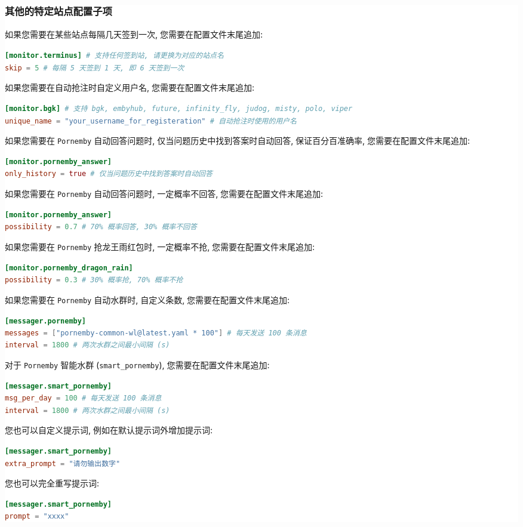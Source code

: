 ### 其他的特定站点配置子项

如果您需要在某些站点每隔几天签到一次, 您需要在配置文件末尾追加:

```toml
[monitor.terminus] # 支持任何签到站, 请更换为对应的站点名
skip = 5 # 每隔 5 天签到 1 天, 即 6 天签到一次
```

如果您需要在自动抢注时自定义用户名, 您需要在配置文件末尾追加:

```toml
[monitor.bgk] # 支持 bgk, embyhub, future, infinity_fly, judog, misty, polo, viper
unique_name = "your_username_for_registeration" # 自动抢注时使用的用户名
```

如果您需要在 `Pornemby` 自动回答问题时, 仅当问题历史中找到答案时自动回答, 保证百分百准确率, 您需要在配置文件末尾追加:

```toml
[monitor.pornemby_answer]
only_history = true # 仅当问题历史中找到答案时自动回答
```

如果您需要在 `Pornemby` 自动回答问题时, 一定概率不回答, 您需要在配置文件末尾追加:

```toml
[monitor.pornemby_answer]
possibility = 0.7 # 70% 概率回答, 30% 概率不回答
```

如果您需要在 `Pornemby` 抢龙王雨红包时, 一定概率不抢, 您需要在配置文件末尾追加:

```toml
[monitor.pornemby_dragon_rain]
possibility = 0.3 # 30% 概率抢, 70% 概率不抢
```

如果您需要在 `Pornemby` 自动水群时, 自定义条数, 您需要在配置文件末尾追加:

```toml
[messager.pornemby]
messages = ["pornemby-common-wl@latest.yaml * 100"] # 每天发送 100 条消息
interval = 1800 # 两次水群之间最小间隔 (s)
```

对于 `Pornemby` 智能水群 (`smart_pornemby`), 您需要在配置文件末尾追加:

```toml
[messager.smart_pornemby]
msg_per_day = 100 # 每天发送 100 条消息
interval = 1800 # 两次水群之间最小间隔 (s)
```

您也可以自定义提示词, 例如在默认提示词外增加提示词:

```toml
[messager.smart_pornemby]
extra_prompt = "请勿输出数字"
```

您也可以完全重写提示词:

```toml
[messager.smart_pornemby]
prompt = "xxxx"
```
